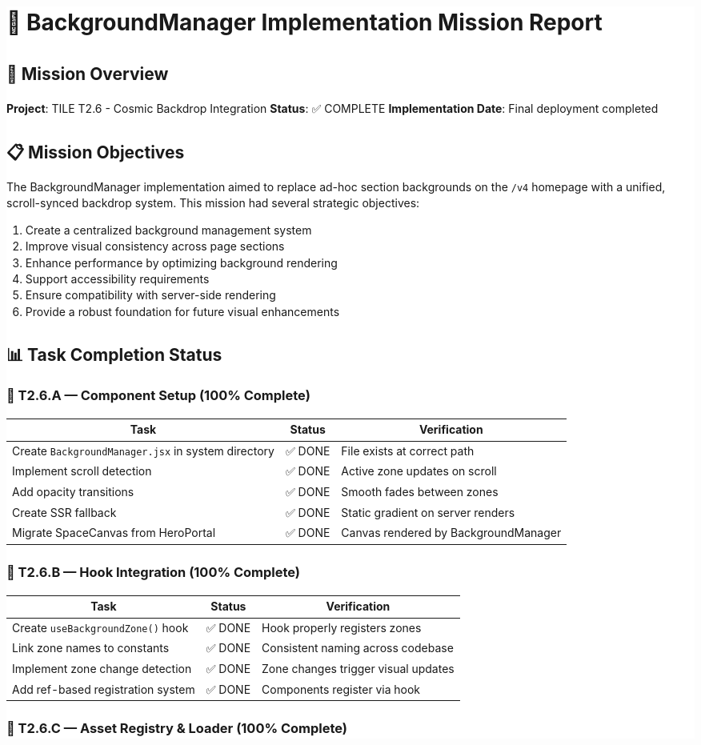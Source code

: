 # 🚀 BackgroundManager Implementation Mission Report

## 🎯 Mission Overview

**Project**: TILE T2.6 - Cosmic Backdrop Integration
**Status**: ✅ COMPLETE
**Implementation Date**: Final deployment completed

## 📋 Mission Objectives

The BackgroundManager implementation aimed to replace ad-hoc section backgrounds on the `/v4` homepage with a unified, scroll-synced backdrop system. This mission had several strategic objectives:

1. Create a centralized background management system
2. Improve visual consistency across page sections
3. Enhance performance by optimizing background rendering
4. Support accessibility requirements
5. Ensure compatibility with server-side rendering
6. Provide a robust foundation for future visual enhancements

## 📊 Task Completion Status

### 🔹 T2.6.A — Component Setup (100% Complete)

| Task | Status | Verification |
|------|--------|--------------|
| Create `BackgroundManager.jsx` in system directory | ✅ DONE | File exists at correct path |
| Implement scroll detection | ✅ DONE | Active zone updates on scroll |
| Add opacity transitions | ✅ DONE | Smooth fades between zones |
| Create SSR fallback | ✅ DONE | Static gradient on server renders |
| Migrate SpaceCanvas from HeroPortal | ✅ DONE | Canvas rendered by BackgroundManager |

### 🔹 T2.6.B — Hook Integration (100% Complete)

| Task | Status | Verification |
|------|--------|--------------|
| Create `useBackgroundZone()` hook | ✅ DONE | Hook properly registers zones |
| Link zone names to constants | ✅ DONE | Consistent naming across codebase |
| Implement zone change detection | ✅ DONE | Zone changes trigger visual updates |
| Add ref-based registration system | ✅ DONE | Components register via hook |

### 🔹 T2.6.C — Asset Registry & Loader (100% Complete)
